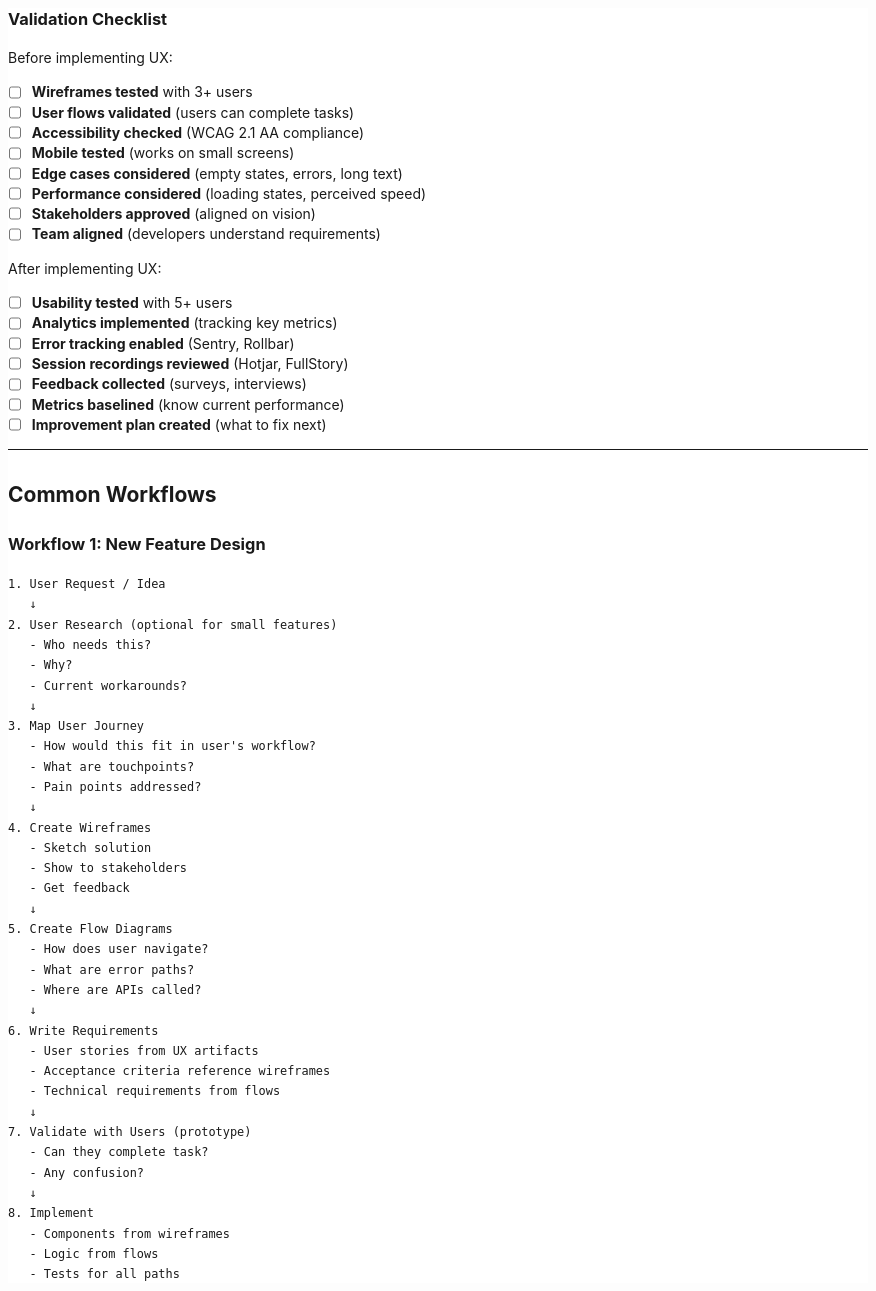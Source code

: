 ### Validation Checklist

Before implementing UX:

- [ ] **Wireframes tested** with 3+ users
- [ ] **User flows validated** (users can complete tasks)
- [ ] **Accessibility checked** (WCAG 2.1 AA compliance)
- [ ] **Mobile tested** (works on small screens)
- [ ] **Edge cases considered** (empty states, errors, long text)
- [ ] **Performance considered** (loading states, perceived speed)
- [ ] **Stakeholders approved** (aligned on vision)
- [ ] **Team aligned** (developers understand requirements)

After implementing UX:

- [ ] **Usability tested** with 5+ users
- [ ] **Analytics implemented** (tracking key metrics)
- [ ] **Error tracking enabled** (Sentry, Rollbar)
- [ ] **Session recordings reviewed** (Hotjar, FullStory)
- [ ] **Feedback collected** (surveys, interviews)
- [ ] **Metrics baselined** (know current performance)
- [ ] **Improvement plan created** (what to fix next)

---

## Common Workflows

### Workflow 1: New Feature Design

```
1. User Request / Idea
   ↓
2. User Research (optional for small features)
   - Who needs this?
   - Why?
   - Current workarounds?
   ↓
3. Map User Journey
   - How would this fit in user's workflow?
   - What are touchpoints?
   - Pain points addressed?
   ↓
4. Create Wireframes
   - Sketch solution
   - Show to stakeholders
   - Get feedback
   ↓
5. Create Flow Diagrams
   - How does user navigate?
   - What are error paths?
   - Where are APIs called?
   ↓
6. Write Requirements
   - User stories from UX artifacts
   - Acceptance criteria reference wireframes
   - Technical requirements from flows
   ↓
7. Validate with Users (prototype)
   - Can they complete task?
   - Any confusion?
   ↓
8. Implement
   - Components from wireframes
   - Logic from flows
   - Tests for all paths
```